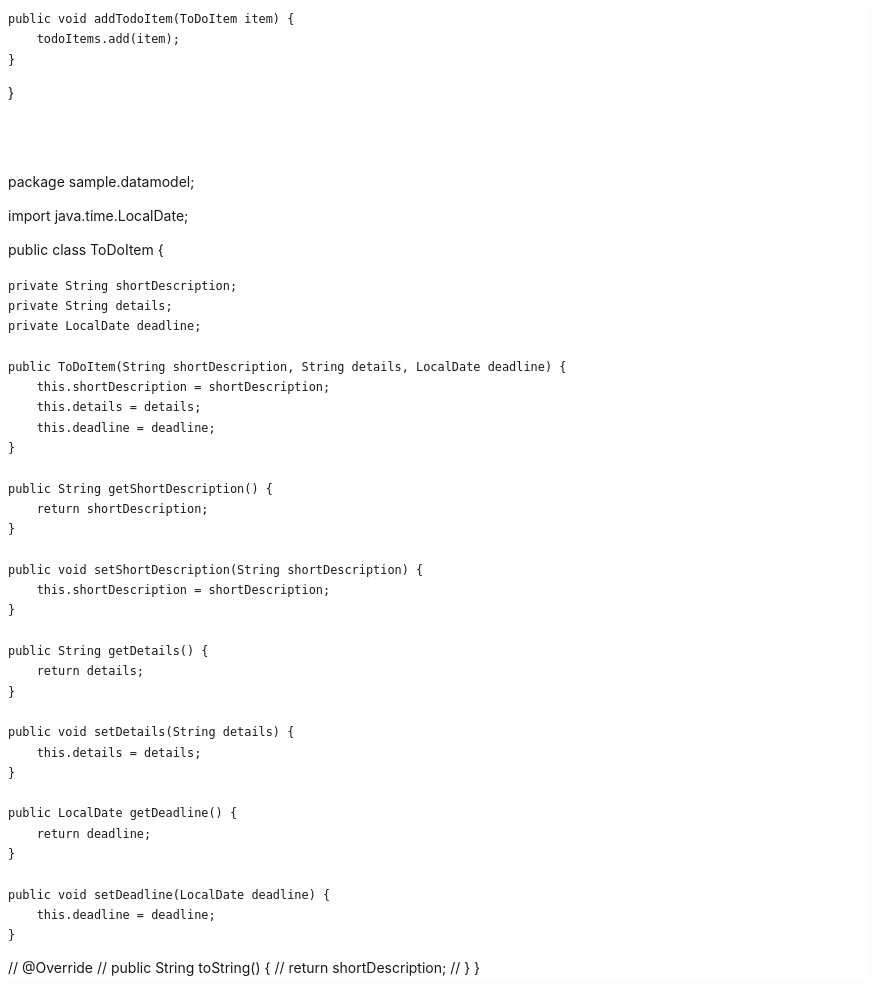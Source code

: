 
    public void addTodoItem(ToDoItem item) {
        todoItems.add(item);
    }



}
```



```
package sample.datamodel;

import java.time.LocalDate;

public class ToDoItem {

    private String shortDescription;
    private String details;
    private LocalDate deadline;

    public ToDoItem(String shortDescription, String details, LocalDate deadline) {
        this.shortDescription = shortDescription;
        this.details = details;
        this.deadline = deadline;
    }

    public String getShortDescription() {
        return shortDescription;
    }

    public void setShortDescription(String shortDescription) {
        this.shortDescription = shortDescription;
    }

    public String getDetails() {
        return details;
    }

    public void setDetails(String details) {
        this.details = details;
    }

    public LocalDate getDeadline() {
        return deadline;
    }

    public void setDeadline(LocalDate deadline) {
        this.deadline = deadline;
    }


//    @Override
//    public String toString() {
//        return shortDescription;
//    }
}
